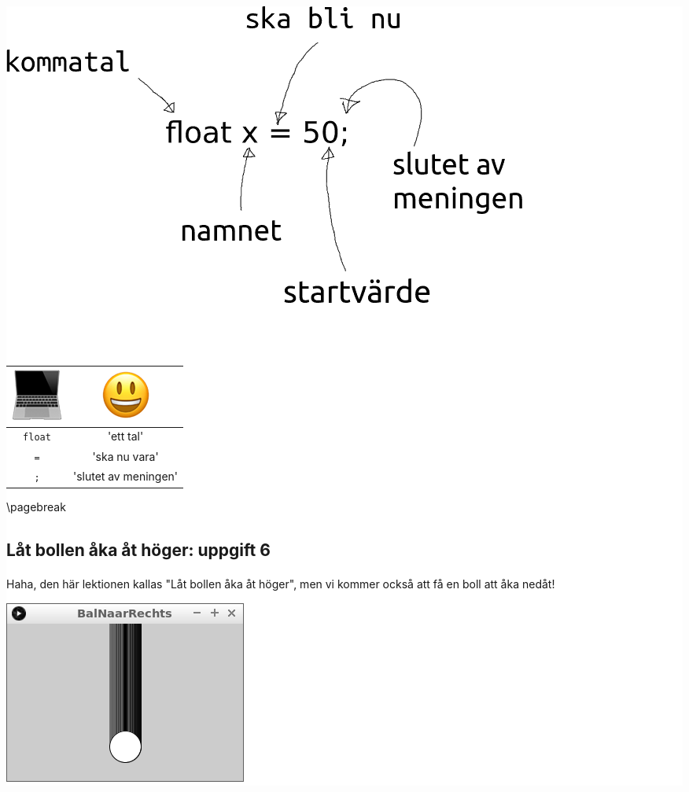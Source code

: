![Förklaring av `float x = 50;`](boll_till_hoeger_variabel.png)

![Dator](EmojiComputer.png) | ![Smiley](EmojiSmiley.png)
:-------------------:|:--------------------------------:
`float` | 'ett tal'
`=`     | 'ska nu vara'
`;`     | 'slutet av meningen'

\pagebreak

## Låt bollen åka åt höger: uppgift 6

Haha, den här lektionen kallas "Låt bollen åka åt höger", 
men vi kommer också att få en boll att åka nedåt!

![Låt bollen åka åt höger: uppgift 6](boll_till_hoeger_6.png)
